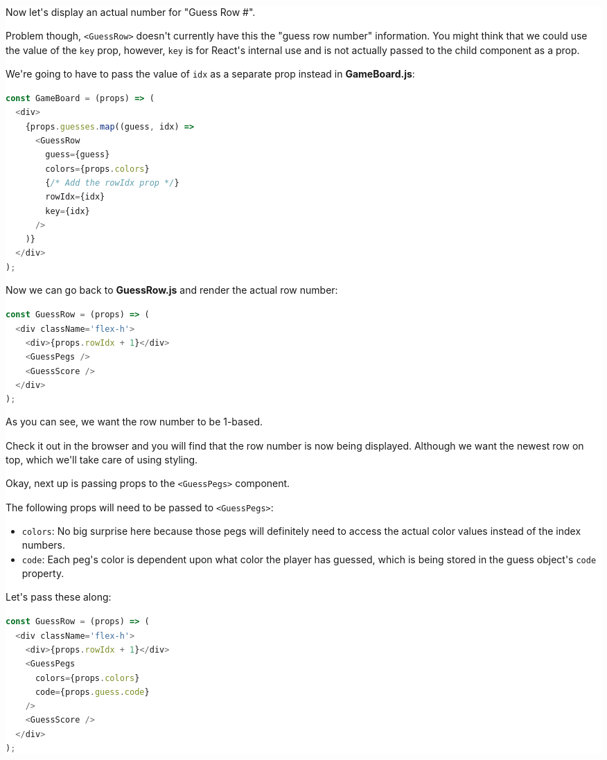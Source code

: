 Now let's display an actual number for "Guess Row #".

Problem though, `<GuessRow>` doesn't currently have this the "guess row number" information. You might think that we could use the value of the `key` prop, however, `key` is for React's internal use and is not actually passed to the child component as a prop.

We're going to have to pass the value of `idx` as a separate prop instead in **GameBoard.js**:

```javascript
const GameBoard = (props) => (
  <div>
    {props.guesses.map((guess, idx) =>
      <GuessRow
        guess={guess}
        colors={props.colors}
        {/* Add the rowIdx prop */}
        rowIdx={idx}
        key={idx}
      />
    )}
  </div>
);
```

Now we can go back to **GuessRow.js** and render the actual row number:

```javascript
const GuessRow = (props) => (
  <div className='flex-h'>
    <div>{props.rowIdx + 1}</div>
    <GuessPegs />
    <GuessScore />
  </div>
);
```
As you can see, we want the row number to be 1-based.

Check it out in the browser and you will find that the row number is now being displayed.  Although we want the newest row on top, which we'll take care of using styling.

Okay, next up is passing props to the `<GuessPegs>` component.

The following props will need to be passed to `<GuessPegs>`:

- `colors`: No big surprise here because those pegs will definitely need to access the actual color values instead of the index numbers.
- `code`: Each peg's color is dependent upon what color the player has guessed, which is being stored in the guess object's `code` property.

Let's pass these along:

```javascript
const GuessRow = (props) => (
  <div className='flex-h'>
    <div>{props.rowIdx + 1}</div>
    <GuessPegs
      colors={props.colors}
      code={props.guess.code}
    />
    <GuessScore />
  </div>
);
```
